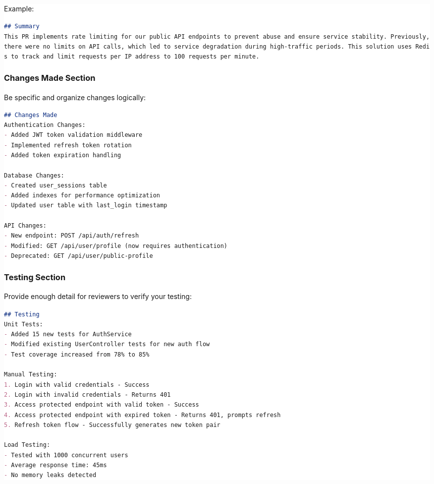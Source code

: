 Example:
```markdown
## Summary
This PR implements rate limiting for our public API endpoints to prevent abuse and ensure service stability. Previously, there were no limits on API calls, which led to service degradation during high-traffic periods. This solution uses Redis to track and limit requests per IP address to 100 requests per minute.
```

### Changes Made Section
Be specific and organize changes logically:

```markdown
## Changes Made
Authentication Changes:
- Added JWT token validation middleware
- Implemented refresh token rotation
- Added token expiration handling

Database Changes:
- Created user_sessions table
- Added indexes for performance optimization
- Updated user table with last_login timestamp

API Changes:
- New endpoint: POST /api/auth/refresh
- Modified: GET /api/user/profile (now requires authentication)
- Deprecated: GET /api/user/public-profile
```

### Testing Section
Provide enough detail for reviewers to verify your testing:

```markdown
## Testing
Unit Tests:
- Added 15 new tests for AuthService
- Modified existing UserController tests for new auth flow
- Test coverage increased from 78% to 85%

Manual Testing:
1. Login with valid credentials - Success
2. Login with invalid credentials - Returns 401
3. Access protected endpoint with valid token - Success
4. Access protected endpoint with expired token - Returns 401, prompts refresh
5. Refresh token flow - Successfully generates new token pair

Load Testing:
- Tested with 1000 concurrent users
- Average response time: 45ms
- No memory leaks detected
```
